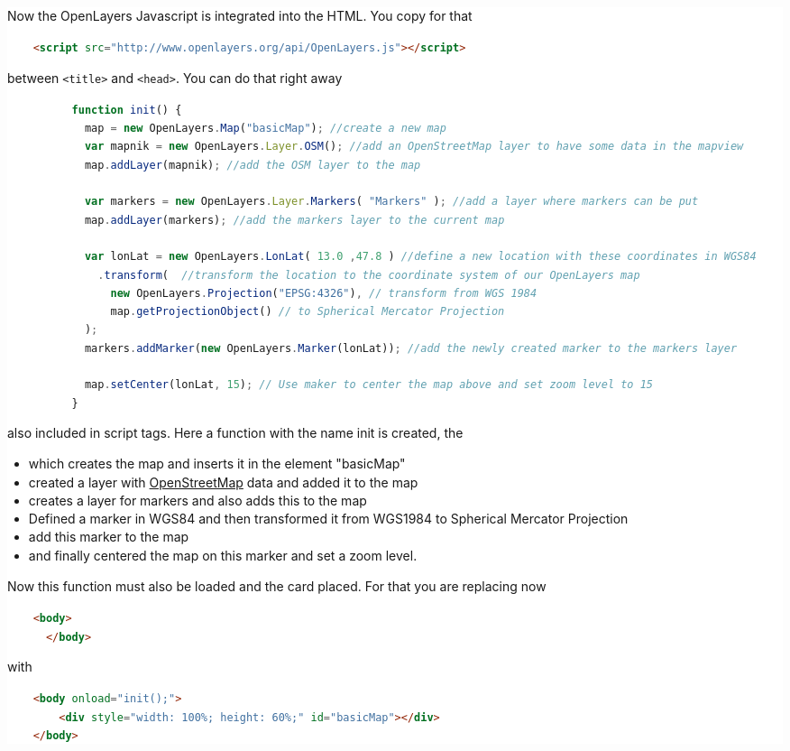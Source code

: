 Now the OpenLayers Javascript is integrated into the HTML. You copy for that

```html
    <script src="http://www.openlayers.org/api/OpenLayers.js"></script>
```

between `<title>` and `<head>`. You can do that right away

```js
          function init() {
            map = new OpenLayers.Map("basicMap"); //create a new map
            var mapnik = new OpenLayers.Layer.OSM(); //add an OpenStreetMap layer to have some data in the mapview
            map.addLayer(mapnik); //add the OSM layer to the map

    		var markers = new OpenLayers.Layer.Markers( "Markers" ); //add a layer where markers can be put
    		map.addLayer(markers); //add the markers layer to the current map

    		var lonLat = new OpenLayers.LonLat( 13.0 ,47.8 ) //define a new location with these coordinates in WGS84
              .transform(  //transform the location to the coordinate system of our OpenLayers map
                new OpenLayers.Projection("EPSG:4326"), // transform from WGS 1984
                map.getProjectionObject() // to Spherical Mercator Projection
            );
    		markers.addMarker(new OpenLayers.Marker(lonLat)); //add the newly created marker to the markers layer

            map.setCenter(lonLat, 15); // Use maker to center the map above and set zoom level to 15
          }
```

also included in script tags. Here a function with the name init is created, the

* which creates the map and inserts it in the element "basicMap"
* created a layer with [OpenStreetMap](https://www.openstreetmap.org/#map=6/51.330/10.453) data and added it to the map
* creates a layer for markers and also adds this to the map
* Defined a marker in WGS84 and then transformed it from WGS1984 to Spherical Mercator Projection
* add this marker to the map
* and finally centered the map on this marker and set a zoom level.

Now this function must also be loaded and the card placed. For that you are replacing now

```html
    <body>
      </body>
```

with

```html
    <body onload="init();">
        <div style="width: 100%; height: 60%;" id="basicMap"></div>
    </body>
```
